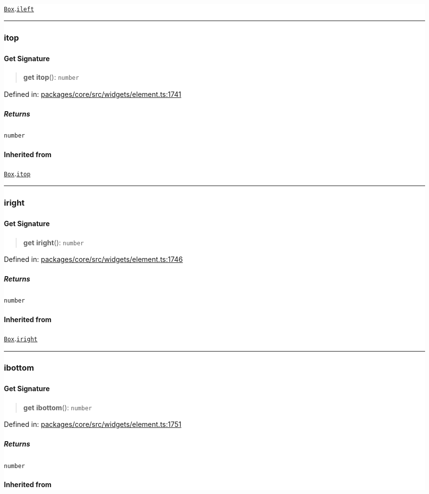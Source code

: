 [`Box`](widgets.box.Class.Box.md).[`ileft`](widgets.box.Class.Box.md#ileft)

---

### itop

#### Get Signature

> **get** **itop**(): `number`

Defined in: [packages/core/src/widgets/element.ts:1741](https://github.com/vdeantoni/unblessed/blob/alpha/packages/core/src/widgets/element.ts#L1741)

##### Returns

`number`

#### Inherited from

[`Box`](widgets.box.Class.Box.md).[`itop`](widgets.box.Class.Box.md#itop)

---

### iright

#### Get Signature

> **get** **iright**(): `number`

Defined in: [packages/core/src/widgets/element.ts:1746](https://github.com/vdeantoni/unblessed/blob/alpha/packages/core/src/widgets/element.ts#L1746)

##### Returns

`number`

#### Inherited from

[`Box`](widgets.box.Class.Box.md).[`iright`](widgets.box.Class.Box.md#iright)

---

### ibottom

#### Get Signature

> **get** **ibottom**(): `number`

Defined in: [packages/core/src/widgets/element.ts:1751](https://github.com/vdeantoni/unblessed/blob/alpha/packages/core/src/widgets/element.ts#L1751)

##### Returns

`number`

#### Inherited from
